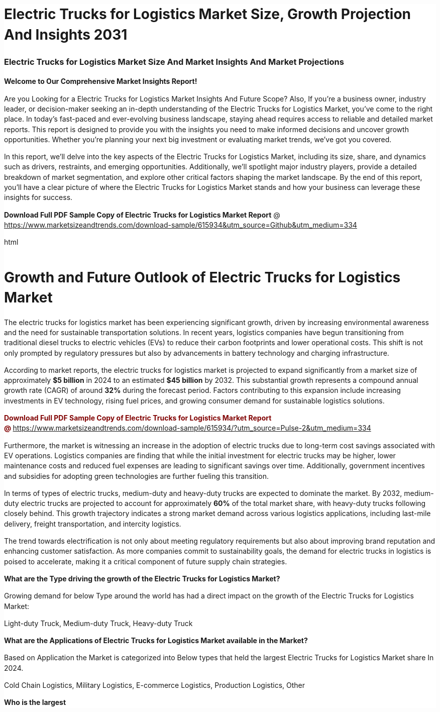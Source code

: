 <h1>Electric Trucks for Logistics Market Size, Growth Projection And Insights 2031</h1><div class="" data-test-id=""><h3><span class="">Electric Trucks for Logistics Market Size And Market Insights And Market Projections</span></h3></div><div class="" data-test-id=""><p><strong>Welcome to Our Comprehensive Market Insights Report!</strong></p><p>Are you Looking for a Electric Trucks for Logistics Market Insights And Future Scope? Also, If you&rsquo;re a business owner, industry leader, or decision-maker seeking an in-depth understanding of the Electric Trucks for Logistics Market, you&rsquo;ve come to the right place. In today&rsquo;s fast-paced and ever-evolving business landscape, staying ahead requires access to reliable and detailed market reports. This report is designed to provide you with the insights you need to make informed decisions and uncover growth opportunities. Whether you&rsquo;re planning your next big investment or evaluating market trends, we&rsquo;ve got you covered.</p><p>In this report, we&rsquo;ll delve into the key aspects of the Electric Trucks for Logistics Market, including its size, share, and dynamics such as drivers, restraints, and emerging opportunities. Additionally, we&rsquo;ll spotlight major industry players, provide a detailed breakdown of market segmentation, and explore other critical factors shaping the market landscape. By the end of this report, you&rsquo;ll have a clear picture of where the Electric Trucks for Logistics Market stands and how your business can leverage these insights for success.</p><p><strong>Download Full PDF Sample Copy of Electric Trucks for Logistics Market Report</strong> @ <a href="https://www.marketsizeandtrends.com/download-sample/615934&utm_source=Github&utm_medium=334" target="_blank">https://www.marketsizeandtrends.com/download-sample/615934&utm_source=Github&utm_medium=334</a></p></div><div class="" data-test-id=""><p><span class="">html<!DOCTYPE html><html lang="en"><head> <meta charset="UTF-8"> <meta name="viewport" content="width=device-width, initial-scale=1.0"> <title>Electric Trucks for Logistics Market Growth and Future Outlook</title></head><body><h1>Growth and Future Outlook of Electric Trucks for Logistics Market</h1><p>The electric trucks for logistics market has been experiencing significant growth, driven by increasing environmental awareness and the need for sustainable transportation solutions. In recent years, logistics companies have begun transitioning from traditional diesel trucks to electric vehicles (EVs) to reduce their carbon footprints and lower operational costs. This shift is not only prompted by regulatory pressures but also by advancements in battery technology and charging infrastructure.</p><p>According to market reports, the electric trucks for logistics market is projected to expand significantly from a market size of approximately <strong>$5 billion</strong> in 2024 to an estimated <strong>$45 billion</strong> by 2032. This substantial growth represents a compound annual growth rate (CAGR) of around <strong>32%</strong> during the forecast period. Factors contributing to this expansion include increasing investments in EV technology, rising fuel prices, and growing consumer demand for sustainable logistics solutions.</p><p><strong><span style="color: #800000;">Download Full PDF Sample Copy of Electric Trucks for Logistics Market Report @</span>&nbsp;</strong><a href="https://www.marketsizeandtrends.com/download-sample/615934/?utm_source=Pulse-2&amp;utm_medium=334">https://www.marketsizeandtrends.com/download-sample/615934/?utm_source=Pulse-2&amp;utm_medium=334</a></p><p>Furthermore, the market is witnessing an increase in the adoption of electric trucks due to long-term cost savings associated with EV operations. Logistics companies are finding that while the initial investment for electric trucks may be higher, lower maintenance costs and reduced fuel expenses are leading to significant savings over time. Additionally, government incentives and subsidies for adopting green technologies are further fueling this transition. </p><p>In terms of types of electric trucks, medium-duty and heavy-duty trucks are expected to dominate the market. By 2032, medium-duty electric trucks are projected to account for approximately <strong>60%</strong> of the total market share, with heavy-duty trucks following closely behind. This growth trajectory indicates a strong market demand across various logistics applications, including last-mile delivery, freight transportation, and intercity logistics.</p><p>The trend towards electrification is not only about meeting regulatory requirements but also about improving brand reputation and enhancing customer satisfaction. As more companies commit to sustainability goals, the demand for electric trucks in logistics is poised to accelerate, making it a critical component of future supply chain strategies.</p></body></html></span></p><p><strong><span class="">What are the&nbsp;Type driving the growth of the Electric Trucks for Logistics Market?</span></strong></p></div><div class="" data-test-id=""><p><span class="">Growing demand for below Type around the world has had a direct impact on the growth of the Electric Trucks for Logistics Market:</span></p></div><div class="" data-test-id=""><p>Light-duty Truck, Medium-duty Truck, Heavy-duty Truck</p><p><span class=""><strong>What are the&nbsp;Applications&nbsp;of Electric Trucks for Logistics Market available in the Market?</strong></span></p></div><div class="" data-test-id=""><p><span class="">Based on Application the Market is categorized into Below types that held the largest Electric Trucks for Logistics Market share In 2024.</span></p></div><div class="" data-test-id=""><p><span class="">Cold Chain Logistics, Military Logistics, E-commerce Logistics, Production Logistics, Other</span></p><p><span class=""><strong>Who is the largest